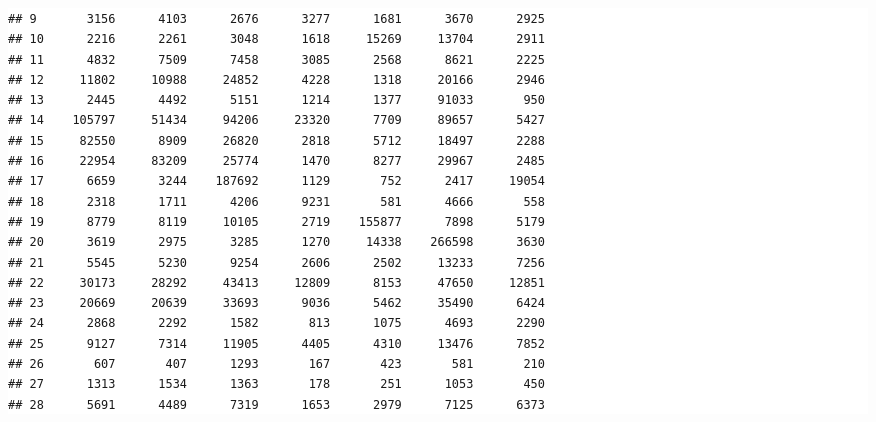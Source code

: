     ## 9       3156      4103      2676      3277      1681      3670      2925
    ## 10      2216      2261      3048      1618     15269     13704      2911
    ## 11      4832      7509      7458      3085      2568      8621      2225
    ## 12     11802     10988     24852      4228      1318     20166      2946
    ## 13      2445      4492      5151      1214      1377     91033       950
    ## 14    105797     51434     94206     23320      7709     89657      5427
    ## 15     82550      8909     26820      2818      5712     18497      2288
    ## 16     22954     83209     25774      1470      8277     29967      2485
    ## 17      6659      3244    187692      1129       752      2417     19054
    ## 18      2318      1711      4206      9231       581      4666       558
    ## 19      8779      8119     10105      2719    155877      7898      5179
    ## 20      3619      2975      3285      1270     14338    266598      3630
    ## 21      5545      5230      9254      2606      2502     13233      7256
    ## 22     30173     28292     43413     12809      8153     47650     12851
    ## 23     20669     20639     33693      9036      5462     35490      6424
    ## 24      2868      2292      1582       813      1075      4693      2290
    ## 25      9127      7314     11905      4405      4310     13476      7852
    ## 26       607       407      1293       167       423       581       210
    ## 27      1313      1534      1363       178       251      1053       450
    ## 28      5691      4489      7319      1653      2979      7125      6373